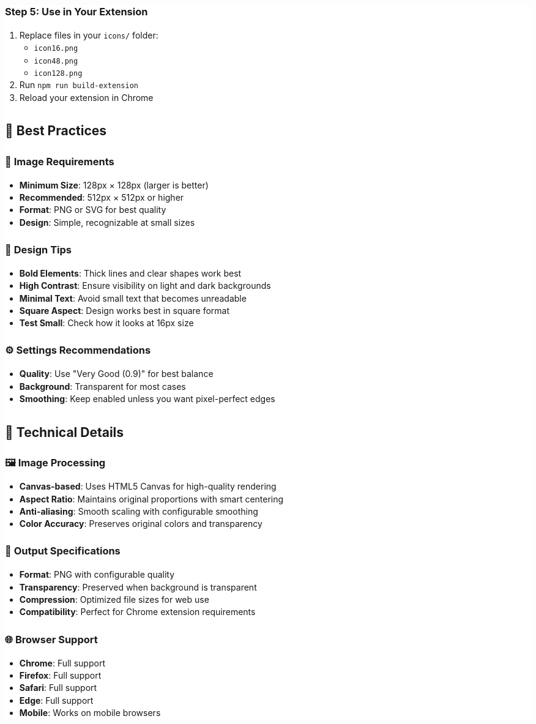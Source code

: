### Step 5: Use in Your Extension
1. Replace files in your `icons/` folder:
   - `icon16.png`
   - `icon48.png` 
   - `icon128.png`
2. Run `npm run build-extension`
3. Reload your extension in Chrome

## 🎨 Best Practices

### 📐 **Image Requirements**
- **Minimum Size**: 128px × 128px (larger is better)
- **Recommended**: 512px × 512px or higher
- **Format**: PNG or SVG for best quality
- **Design**: Simple, recognizable at small sizes

### 🎯 **Design Tips**
- **Bold Elements**: Thick lines and clear shapes work best
- **High Contrast**: Ensure visibility on light and dark backgrounds
- **Minimal Text**: Avoid small text that becomes unreadable
- **Square Aspect**: Design works best in square format
- **Test Small**: Check how it looks at 16px size

### ⚙️ **Settings Recommendations**
- **Quality**: Use "Very Good (0.9)" for best balance
- **Background**: Transparent for most cases
- **Smoothing**: Keep enabled unless you want pixel-perfect edges

## 🔧 Technical Details

### 🖼️ **Image Processing**
- **Canvas-based**: Uses HTML5 Canvas for high-quality rendering
- **Aspect Ratio**: Maintains original proportions with smart centering
- **Anti-aliasing**: Smooth scaling with configurable smoothing
- **Color Accuracy**: Preserves original colors and transparency

### 📱 **Output Specifications**
- **Format**: PNG with configurable quality
- **Transparency**: Preserved when background is transparent
- **Compression**: Optimized file sizes for web use
- **Compatibility**: Perfect for Chrome extension requirements

### 🌐 **Browser Support**
- **Chrome**: Full support
- **Firefox**: Full support
- **Safari**: Full support
- **Edge**: Full support
- **Mobile**: Works on mobile browsers
